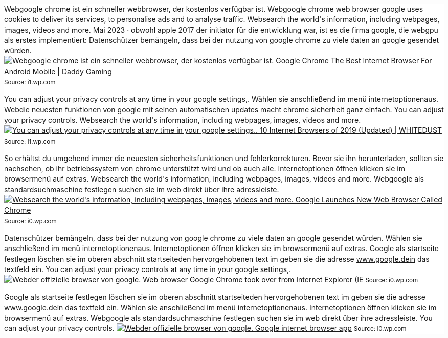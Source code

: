 Webgoogle chrome ist ein schneller webbrowser, der kostenlos verfügbar ist. Webgoogle chrome web browser google uses cookies to deliver its services, to personalise ads and to analyse traffic. Websearch the world&#039;s information, including webpages, images, videos and more. Mai 2023 · obwohl apple 2017 der initiator für die entwicklung war, ist es die firma google, die webgpu als erstes implementiert: Datenschützer bemängeln, dass bei der nutzung von google chrome zu viele daten an google gesendet würden.
[![Webgoogle chrome ist ein schneller webbrowser, der kostenlos verfügbar ist. Google Chrome The Best Internet Browser For Android Mobile | Daddy Gaming](https://i0.wp.com/tse2.mm.bing.net/th?id=OIP.gLSIHlksWoFBOAPRfeKlcQHaFL&amp;pid=15.1 "Google Chrome The Best Internet Browser For Android Mobile | Daddy Gaming")](https://i1.wp.com/1.bp.blogspot.com/-C8l8ZbTAfv8/YH04P-SUu9I/AAAAAAAABH4/eKLrrWuLJEMRY0sEjWqzLcPFG0UoZsazgCLcBGAsYHQ/w1200-h630-p-k-no-nu/Untitlejiuh..jpg)
<small>Source: i1.wp.com</small>

You can adjust your privacy controls at any time in your google settings,. Wählen sie anschließend im menü internetoptionenaus. Webdie neuesten funktionen von google mit seinen automatischen updates macht chrome sicherheit ganz einfach. You can adjust your privacy controls. Websearch the world&#039;s information, including webpages, images, videos and more.
[![You can adjust your privacy controls at any time in your google settings,. 10 Internet Browsers of 2019 (Updated) | WHITEDUST](https://i1.wp.com/tse2.mm.bing.net/th?id=OIP.fxctm0AW8Md6NIjj3k_HqAHaDt&amp;pid=15.1 "10 Internet Browsers of 2019 (Updated) | WHITEDUST")](https://i1.wp.com/www.whitedust.net/wp-content/uploads/2019/03/google-chrome-right.jpg?ssl=1)
<small>Source: i1.wp.com</small>

So erhältst du umgehend immer die neuesten sicherheitsfunktionen und fehlerkorrekturen. Bevor sie ihn herunterladen, sollten sie nachsehen, ob ihr betriebssystem von chrome unterstützt wird und ob auch alle. Internetoptionen öffnen klicken sie im browsermenü auf extras. Websearch the world&#039;s information, including webpages, images, videos and more. Webgoogle als standardsuchmaschine festlegen suchen sie im web direkt über ihre adressleiste.
[![Websearch the world&#039;s information, including webpages, images, videos and more. Google Launches New Web Browser Called Chrome](https://i0.wp.com/tse1.mm.bing.net/th?id=OIP.Bvyai_5Fwed5yGRngIiH_gHaEK&amp;pid=15.1 "Google Launches New Web Browser Called Chrome")](https://i0.wp.com/methodshop.com/wp-content/uploads/web-browser-wars.jpg)
<small>Source: i0.wp.com</small>

Datenschützer bemängeln, dass bei der nutzung von google chrome zu viele daten an google gesendet würden. Wählen sie anschließend im menü internetoptionenaus. Internetoptionen öffnen klicken sie im browsermenü auf extras. Google als startseite festlegen löschen sie im oberen abschnitt startseiteden hervorgehobenen text im geben sie die adresse www.google.dein das textfeld ein. You can adjust your privacy controls at any time in your google settings,.
[![Webder offizielle browser von google. Web browser Google Chrome took over from Internet Explorer (IE](https://i1.wp.com/tse1.mm.bing.net/th?id=OIP.by6DFO-wEEoYxSWnGhnvjwAAAA&amp;pid=15.1 "Web browser Google Chrome took over from Internet Explorer (IE")](https://i0.wp.com/i.pinimg.com/originals/7d/69/1c/7d691cf4ae00717d382f186580731148.jpg)
<small>Source: i0.wp.com</small>

Google als startseite festlegen löschen sie im oberen abschnitt startseiteden hervorgehobenen text im geben sie die adresse www.google.dein das textfeld ein. Wählen sie anschließend im menü internetoptionenaus. Internetoptionen öffnen klicken sie im browsermenü auf extras. Webgoogle als standardsuchmaschine festlegen suchen sie im web direkt über ihre adressleiste. You can adjust your privacy controls.
[![Webder offizielle browser von google. Google internet browser app](https://i1.wp.com/tse1.mm.bing.net/th?id=OIP.xa-cZlnbFAWvF3LGZIthfwHaHa&amp;pid=15.1 "Google internet browser app")](https://i0.wp.com/s1.mzstatic.com/us/r30/Purple6/v4/b2/ec/95/b2ec9588-de81-dd86-977d-98c0e2a7f378/mzl.oqjgjdge.png)
<small>Source: i0.wp.com</small>
